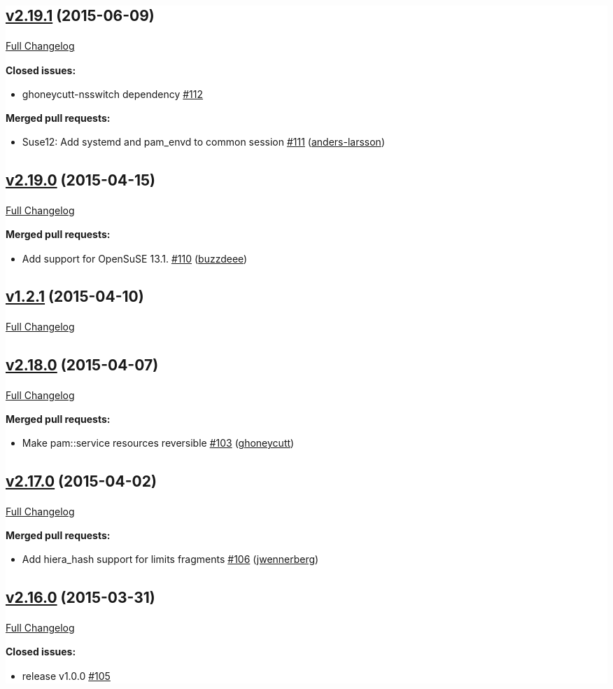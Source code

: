 ## [v2.19.1](https://github.com/ghoneycutt/puppet-module-pam/tree/v2.19.1) (2015-06-09)
[Full Changelog](https://github.com/ghoneycutt/puppet-module-pam/compare/v2.19.0...v2.19.1)

**Closed issues:**

- ghoneycutt-nsswitch dependency [\#112](https://github.com/ghoneycutt/puppet-module-pam/issues/112)

**Merged pull requests:**

- Suse12: Add systemd and pam\_envd to common session [\#111](https://github.com/ghoneycutt/puppet-module-pam/pull/111) ([anders-larsson](https://github.com/anders-larsson))

## [v2.19.0](https://github.com/ghoneycutt/puppet-module-pam/tree/v2.19.0) (2015-04-15)
[Full Changelog](https://github.com/ghoneycutt/puppet-module-pam/compare/v1.2.1...v2.19.0)

**Merged pull requests:**

- Add support for OpenSuSE 13.1. [\#110](https://github.com/ghoneycutt/puppet-module-pam/pull/110) ([buzzdeee](https://github.com/buzzdeee))

## [v1.2.1](https://github.com/ghoneycutt/puppet-module-pam/tree/v1.2.1) (2015-04-10)
[Full Changelog](https://github.com/ghoneycutt/puppet-module-pam/compare/v2.18.0...v1.2.1)

## [v2.18.0](https://github.com/ghoneycutt/puppet-module-pam/tree/v2.18.0) (2015-04-07)
[Full Changelog](https://github.com/ghoneycutt/puppet-module-pam/compare/v2.17.0...v2.18.0)

**Merged pull requests:**

- Make pam::service resources reversible [\#103](https://github.com/ghoneycutt/puppet-module-pam/pull/103) ([ghoneycutt](https://github.com/ghoneycutt))

## [v2.17.0](https://github.com/ghoneycutt/puppet-module-pam/tree/v2.17.0) (2015-04-02)
[Full Changelog](https://github.com/ghoneycutt/puppet-module-pam/compare/v2.16.0...v2.17.0)

**Merged pull requests:**

- Add hiera\_hash support for limits fragments [\#106](https://github.com/ghoneycutt/puppet-module-pam/pull/106) ([jwennerberg](https://github.com/jwennerberg))

## [v2.16.0](https://github.com/ghoneycutt/puppet-module-pam/tree/v2.16.0) (2015-03-31)
[Full Changelog](https://github.com/ghoneycutt/puppet-module-pam/compare/v2.15.0...v2.16.0)

**Closed issues:**

- release v1.0.0 [\#105](https://github.com/ghoneycutt/puppet-module-pam/issues/105)
